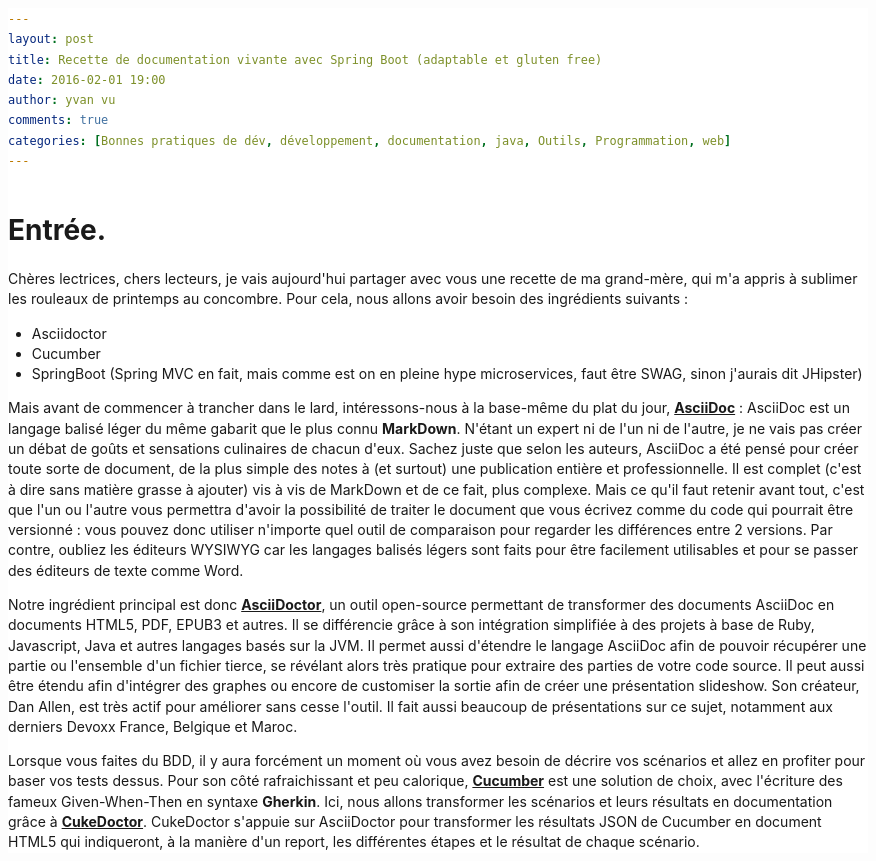 ```yaml
---
layout: post
title: Recette de documentation vivante avec Spring Boot (adaptable et gluten free)
date: 2016-02-01 19:00
author: yvan vu
comments: true
categories: [Bonnes pratiques de dév, développement, documentation, java, Outils, Programmation, web]
---
```

<h1>Entrée.</h1>

Chères lectrices, chers lecteurs, je vais aujourd'hui partager avec vous une recette de ma grand-mère, qui m'a appris à sublimer les rouleaux de printemps au concombre. Pour cela, nous allons avoir besoin des ingrédients suivants :

<ul>
<li>Asciidoctor</li>
<li>Cucumber</li>
<li>SpringBoot (Spring MVC en fait, mais comme est on en pleine hype microservices, faut être SWAG, sinon j'aurais dit JHipster)</li>
</ul>

Mais avant de commencer à trancher dans le lard, intéressons-nous à la base-même du plat du jour, <a href="http://asciidoc.org/" target="_blank"><b>AsciiDoc</b></a> : AsciiDoc est un langage balisé léger du même gabarit que le plus connu <strong>MarkDown</strong>. N'étant un expert ni de l'un ni de l'autre, je ne vais pas créer un débat de goûts et sensations culinaires de chacun d'eux. Sachez juste que selon les auteurs, AsciiDoc a été pensé pour créer toute sorte de document, de la plus simple des notes à (et surtout) une publication entière et professionnelle. Il est complet (c'est à dire sans matière grasse à ajouter) vis à vis de MarkDown et de ce fait, plus complexe. Mais ce qu'il faut retenir avant tout, c'est que l'un ou l'autre vous permettra d'avoir la possibilité de traiter le document que vous écrivez comme du code qui pourrait être versionné : vous pouvez donc utiliser n'importe quel outil de comparaison pour regarder les différences entre 2 versions. Par contre, oubliez les éditeurs WYSIWYG car les langages balisés légers sont faits pour être facilement utilisables et pour se passer des éditeurs de texte comme Word.

Notre ingrédient principal est donc <a href="http://asciidoctor.org/#the-big-picture" target="_blank"><b>AsciiDoctor</b></a>, un outil open-source permettant de transformer des documents AsciiDoc en documents HTML5, PDF, EPUB3 et autres. Il se différencie grâce à son intégration simplifiée à des projets à base de Ruby, Javascript, Java et autres langages basés sur la JVM. Il permet aussi d'étendre le langage AsciiDoc afin de pouvoir récupérer une partie ou l'ensemble d'un fichier tierce, se révélant alors très pratique pour extraire des parties de votre code source. Il peut aussi être étendu afin d'intégrer des graphes ou encore de customiser la sortie afin de créer une présentation slideshow.
Son créateur, Dan Allen, est très actif pour améliorer sans cesse l'outil. Il fait aussi beaucoup de présentations sur ce sujet, notamment aux derniers Devoxx France, Belgique et Maroc.

Lorsque vous faites du BDD, il y aura forcément un moment où vous avez besoin de décrire vos scénarios et allez en profiter pour baser vos tests dessus. Pour son côté rafraichissant et peu calorique, <a href="https://cucumber.io/" target="_blank"><b>Cucumber</b></a> est une solution de choix, avec l'écriture des fameux Given-When-Then en syntaxe <strong>Gherkin</strong>. Ici, nous allons transformer les scénarios et leurs résultats en documentation grâce à <a href="https://github.com/rmpestano/cukedoctor" target="_blank"><b>CukeDoctor</b></a>. CukeDoctor s'appuie sur AsciiDoctor pour transformer les résultats JSON de Cucumber en document HTML5 qui indiqueront, à la manière d'un report, les différentes étapes et le résultat de chaque scénario.
